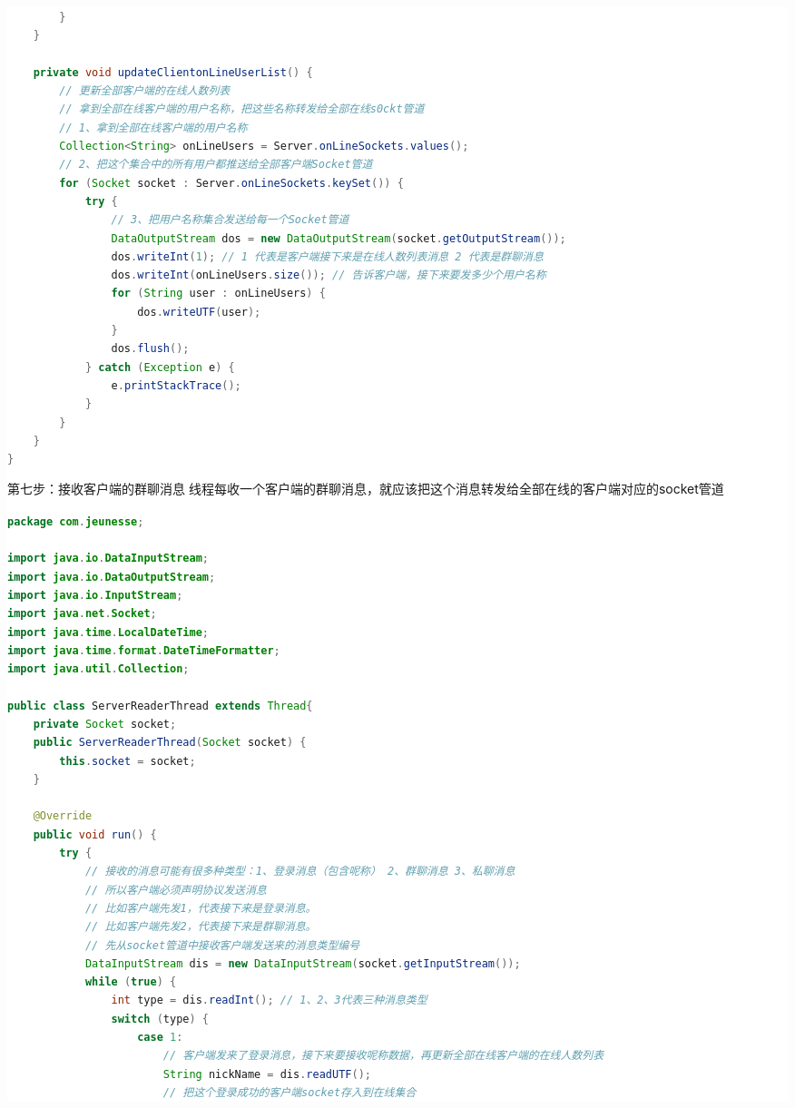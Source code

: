    ```java
           }
       }
   
       private void updateClientonLineUserList() {
           // 更新全部客户端的在线人数列表
           // 拿到全部在线客户端的用户名称，把这些名称转发给全部在线s0ckt管道
           // 1、拿到全部在线客户端的用户名称
           Collection<String> onLineUsers = Server.onLineSockets.values();
           // 2、把这个集合中的所有用户都推送给全部客户端Socket管道
           for (Socket socket : Server.onLineSockets.keySet()) {
               try {
                   // 3、把用户名称集合发送给每一个Socket管道
                   DataOutputStream dos = new DataOutputStream(socket.getOutputStream());
                   dos.writeInt(1); // 1 代表是客户端接下来是在线人数列表消息 2 代表是群聊消息
                   dos.writeInt(onLineUsers.size()); // 告诉客户端，接下来要发多少个用户名称
                   for (String user : onLineUsers) {
                       dos.writeUTF(user);
                   }
                   dos.flush();
               } catch (Exception e) {
                   e.printStackTrace();
               }
           }
       }
   }
   
   ```

   第七步：接收客户端的群聊消息
   线程每收一个客户端的群聊消息，就应该把这个消息转发给全部在线的客户端对应的socket管道

   ```java
   package com.jeunesse;
   
   import java.io.DataInputStream;
   import java.io.DataOutputStream;
   import java.io.InputStream;
   import java.net.Socket;
   import java.time.LocalDateTime;
   import java.time.format.DateTimeFormatter;
   import java.util.Collection;
   
   public class ServerReaderThread extends Thread{
       private Socket socket;
       public ServerReaderThread(Socket socket) {
           this.socket = socket;
       }
   
       @Override
       public void run() {
           try {
               // 接收的消息可能有很多种类型：1、登录消息（包含呢称） 2、群聊消息 3、私聊消息
               // 所以客户端必须声明协议发送消息
               // 比如客户端先发1，代表接下来是登录消息。
               // 比如客户端先发2，代表接下来是群聊消息。
               // 先从socket管道中接收客户端发送来的消息类型编号
               DataInputStream dis = new DataInputStream(socket.getInputStream());
               while (true) {
                   int type = dis.readInt(); // 1、2、3代表三种消息类型
                   switch (type) {
                       case 1:
                           // 客户端发来了登录消息，接下来要接收呢称数据，再更新全部在线客户端的在线人数列表
                           String nickName = dis.readUTF();
                           // 把这个登录成功的客户端socket存入到在线集合
   ```